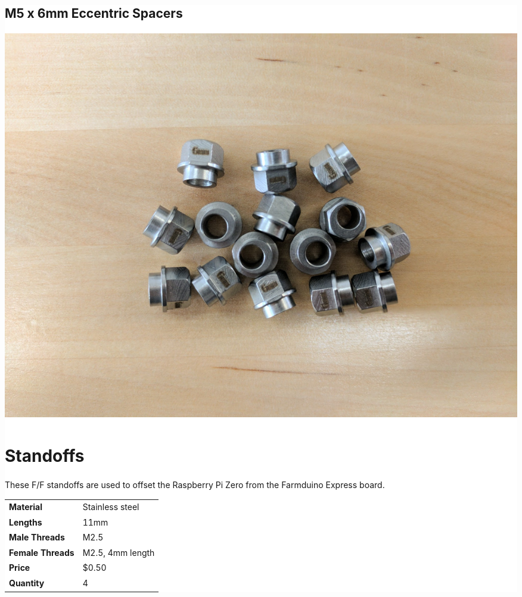 ## M5 x 6mm Eccentric Spacers

![Eccentric `.jpg](Eccentric_.jpg)

# Standoffs
These F/F standoffs are used to offset the Raspberry Pi Zero from the Farmduino Express board.

|                              |                              |
|------------------------------|------------------------------|
|**Material**                  |Stainless steel
|**Lengths**                   |11mm
|**Male Threads**              |M2.5
|**Female Threads**            |M2.5, 4mm length
|**Price**                     |$0.50
|**Quantity**                  |4
